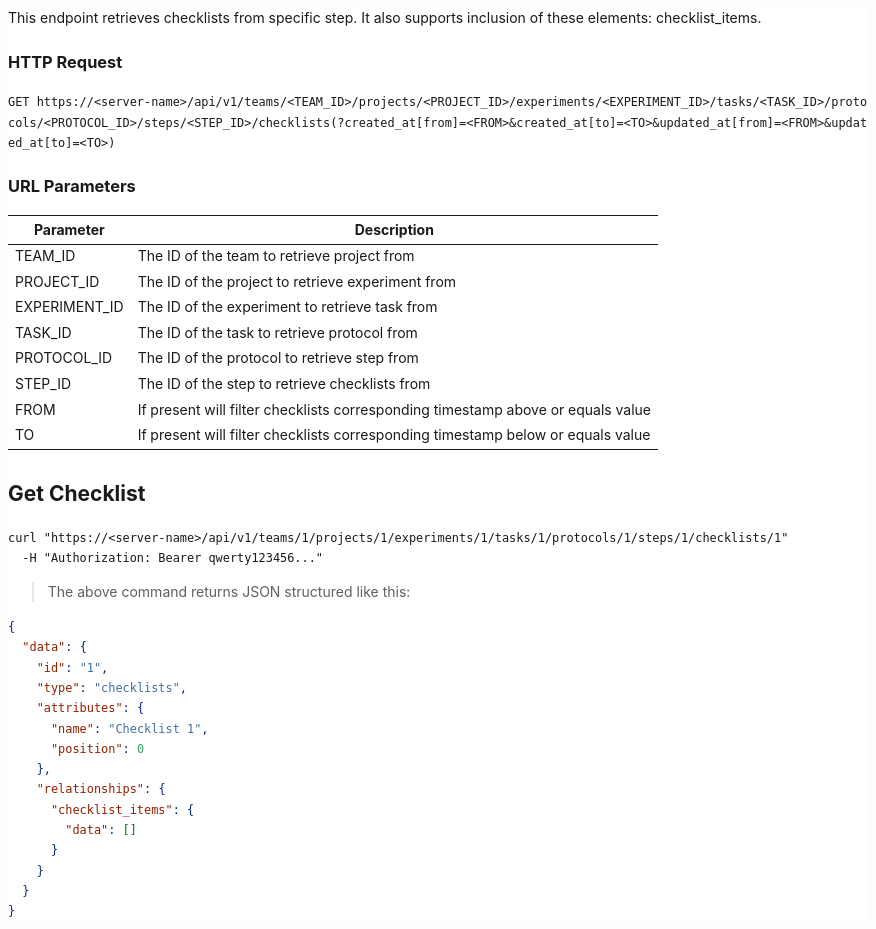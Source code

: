 This endpoint retrieves checklists from specific step. It also supports inclusion of these elements: checklist_items.

### HTTP Request

`GET https://<server-name>/api/v1/teams/<TEAM_ID>/projects/<PROJECT_ID>/experiments/<EXPERIMENT_ID>/tasks/<TASK_ID>/protocols/<PROTOCOL_ID>/steps/<STEP_ID>/checklists(?created_at[from]=<FROM>&created_at[to]=<TO>&updated_at[from]=<FROM>&updated_at[to]=<TO>)`

### URL Parameters

| Parameter     | Description                                                                     |
| ------------- | ------------------------------------------------------------------------------- |
| TEAM_ID       | The ID of the team to retrieve project from                                     |
| PROJECT_ID    | The ID of the project to retrieve experiment from                               |
| EXPERIMENT_ID | The ID of the experiment to retrieve task from                                  |
| TASK_ID       | The ID of the task to retrieve protocol from                                    |
| PROTOCOL_ID   | The ID of the protocol to retrieve step from                                    |
| STEP_ID       | The ID of the step to retrieve checklists from                                  |
| FROM          | If present will filter checklists corresponding timestamp above or equals value |
| TO            | If present will filter checklists corresponding timestamp below or equals value |

## Get Checklist

```shell
curl "https://<server-name>/api/v1/teams/1/projects/1/experiments/1/tasks/1/protocols/1/steps/1/checklists/1"
  -H "Authorization: Bearer qwerty123456..."

```

> The above command returns JSON structured like this:

```json
{
  "data": {
    "id": "1",
    "type": "checklists",
    "attributes": {
      "name": "Checklist 1",
      "position": 0
    },
    "relationships": {
      "checklist_items": {
        "data": []
      }
    }
  }
}
```
